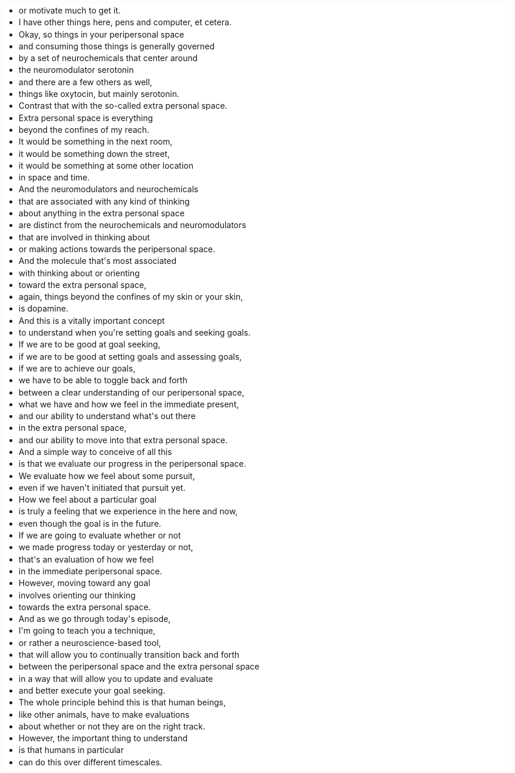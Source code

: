 *  or motivate much to get it.
*  I have other things here, pens and computer, et cetera.
*  Okay, so things in your peripersonal space
*  and consuming those things is generally governed
*  by a set of neurochemicals that center around
*  the neuromodulator serotonin
*  and there are a few others as well,
*  things like oxytocin, but mainly serotonin.
*  Contrast that with the so-called extra personal space.
*  Extra personal space is everything
*  beyond the confines of my reach.
*  It would be something in the next room,
*  it would be something down the street,
*  it would be something at some other location
*  in space and time.
*  And the neuromodulators and neurochemicals
*  that are associated with any kind of thinking
*  about anything in the extra personal space
*  are distinct from the neurochemicals and neuromodulators
*  that are involved in thinking about
*  or making actions towards the peripersonal space.
*  And the molecule that's most associated
*  with thinking about or orienting
*  toward the extra personal space,
*  again, things beyond the confines of my skin or your skin,
*  is dopamine.
*  And this is a vitally important concept
*  to understand when you're setting goals and seeking goals.
*  If we are to be good at goal seeking,
*  if we are to be good at setting goals and assessing goals,
*  if we are to achieve our goals,
*  we have to be able to toggle back and forth
*  between a clear understanding of our peripersonal space,
*  what we have and how we feel in the immediate present,
*  and our ability to understand what's out there
*  in the extra personal space,
*  and our ability to move into that extra personal space.
*  And a simple way to conceive of all this
*  is that we evaluate our progress in the peripersonal space.
*  We evaluate how we feel about some pursuit,
*  even if we haven't initiated that pursuit yet.
*  How we feel about a particular goal
*  is truly a feeling that we experience in the here and now,
*  even though the goal is in the future.
*  If we are going to evaluate whether or not
*  we made progress today or yesterday or not,
*  that's an evaluation of how we feel
*  in the immediate peripersonal space.
*  However, moving toward any goal
*  involves orienting our thinking
*  towards the extra personal space.
*  And as we go through today's episode,
*  I'm going to teach you a technique,
*  or rather a neuroscience-based tool,
*  that will allow you to continually transition back and forth
*  between the peripersonal space and the extra personal space
*  in a way that will allow you to update and evaluate
*  and better execute your goal seeking.
*  The whole principle behind this is that human beings,
*  like other animals, have to make evaluations
*  about whether or not they are on the right track.
*  However, the important thing to understand
*  is that humans in particular
*  can do this over different timescales.